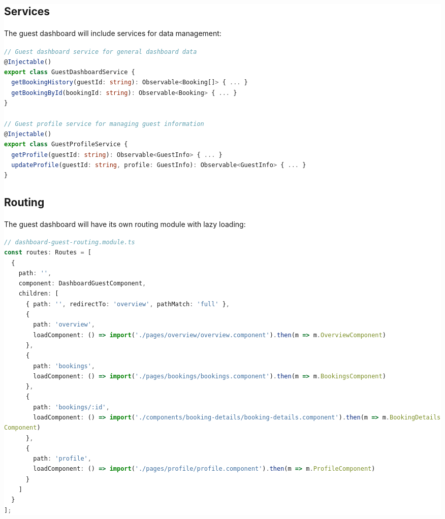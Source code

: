 ## Services
The guest dashboard will include services for data management:

```typescript
// Guest dashboard service for general dashboard data
@Injectable()
export class GuestDashboardService {
  getBookingHistory(guestId: string): Observable<Booking[]> { ... }
  getBookingById(bookingId: string): Observable<Booking> { ... }
}

// Guest profile service for managing guest information
@Injectable()
export class GuestProfileService {
  getProfile(guestId: string): Observable<GuestInfo> { ... }
  updateProfile(guestId: string, profile: GuestInfo): Observable<GuestInfo> { ... }
}
```

## Routing
The guest dashboard will have its own routing module with lazy loading:

```typescript
// dashboard-guest-routing.module.ts
const routes: Routes = [
  {
    path: '',
    component: DashboardGuestComponent,
    children: [
      { path: '', redirectTo: 'overview', pathMatch: 'full' },
      { 
        path: 'overview', 
        loadComponent: () => import('./pages/overview/overview.component').then(m => m.OverviewComponent) 
      },
      { 
        path: 'bookings', 
        loadComponent: () => import('./pages/bookings/bookings.component').then(m => m.BookingsComponent) 
      },
      { 
        path: 'bookings/:id', 
        loadComponent: () => import('./components/booking-details/booking-details.component').then(m => m.BookingDetailsComponent) 
      },
      { 
        path: 'profile', 
        loadComponent: () => import('./pages/profile/profile.component').then(m => m.ProfileComponent) 
      }
    ]
  }
];
```
